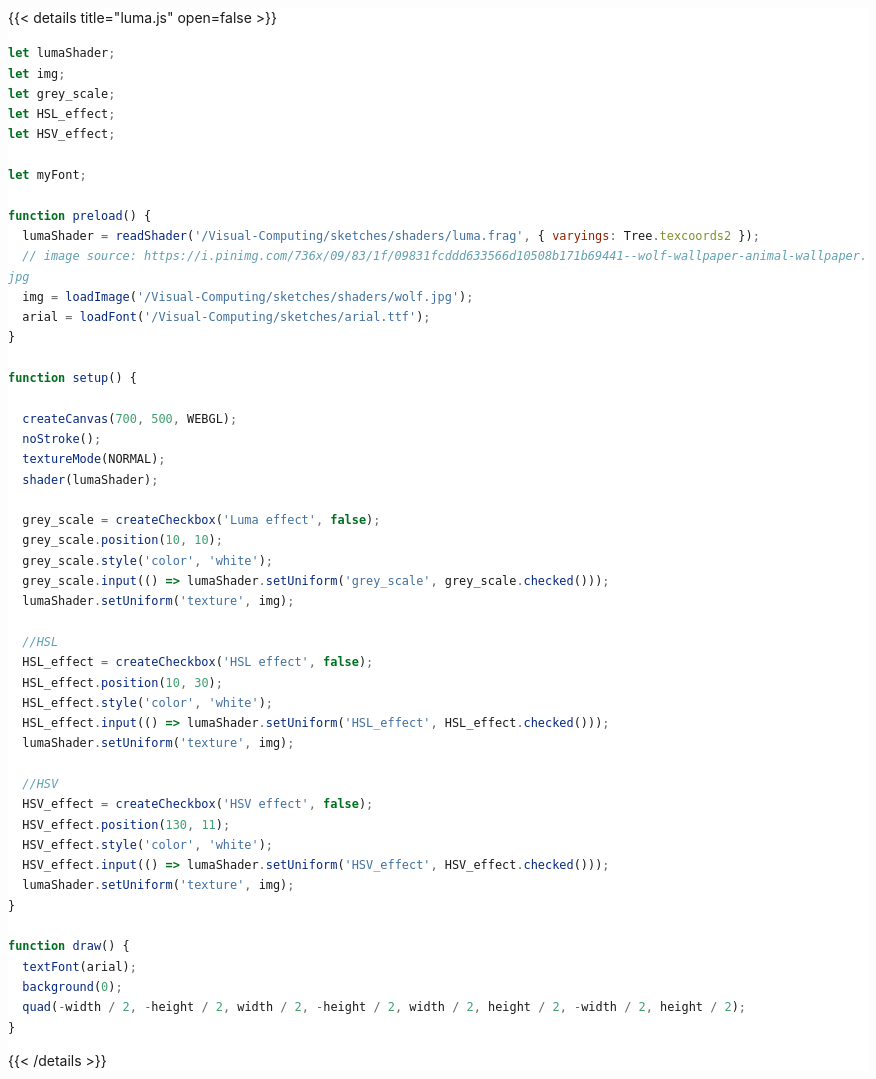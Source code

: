 {{< details title="luma.js" open=false >}}
```js
let lumaShader;
let img;
let grey_scale;
let HSL_effect;
let HSV_effect;

let myFont;

function preload() {
  lumaShader = readShader('/Visual-Computing/sketches/shaders/luma.frag', { varyings: Tree.texcoords2 });
  // image source: https://i.pinimg.com/736x/09/83/1f/09831fcddd633566d10508b171b69441--wolf-wallpaper-animal-wallpaper.jpg
  img = loadImage('/Visual-Computing/sketches/shaders/wolf.jpg');
  arial = loadFont('/Visual-Computing/sketches/arial.ttf');
}

function setup() {
  
  createCanvas(700, 500, WEBGL);
  noStroke();
  textureMode(NORMAL);
  shader(lumaShader);

  grey_scale = createCheckbox('Luma effect', false);
  grey_scale.position(10, 10);
  grey_scale.style('color', 'white');
  grey_scale.input(() => lumaShader.setUniform('grey_scale', grey_scale.checked()));
  lumaShader.setUniform('texture', img);

  //HSL
  HSL_effect = createCheckbox('HSL effect', false);
  HSL_effect.position(10, 30);
  HSL_effect.style('color', 'white');
  HSL_effect.input(() => lumaShader.setUniform('HSL_effect', HSL_effect.checked()));
  lumaShader.setUniform('texture', img);

  //HSV
  HSV_effect = createCheckbox('HSV effect', false);
  HSV_effect.position(130, 11);
  HSV_effect.style('color', 'white');
  HSV_effect.input(() => lumaShader.setUniform('HSV_effect', HSV_effect.checked()));
  lumaShader.setUniform('texture', img);
}

function draw() {
  textFont(arial);
  background(0);
  quad(-width / 2, -height / 2, width / 2, -height / 2, width / 2, height / 2, -width / 2, height / 2);
}
```
{{< /details >}}
